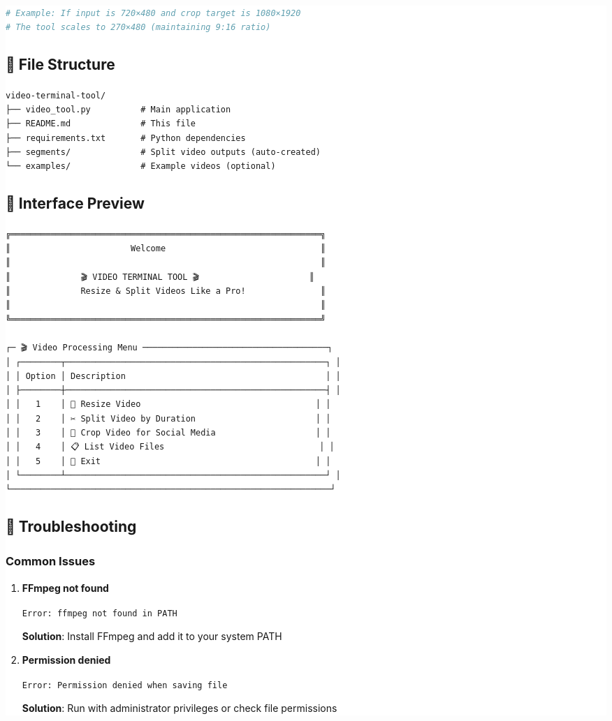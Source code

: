 ```python
# Example: If input is 720×480 and crop target is 1080×1920
# The tool scales to 270×480 (maintaining 9:16 ratio)
```

## 📁 File Structure

```
video-terminal-tool/
├── video_tool.py          # Main application
├── README.md              # This file
├── requirements.txt       # Python dependencies
├── segments/              # Split video outputs (auto-created)
└── examples/              # Example videos (optional)
```

## 🎨 Interface Preview

```
╔══════════════════════════════════════════════════════════════╗
║                        Welcome                               ║
║                                                              ║
║              🎬 VIDEO TERMINAL TOOL 🎬                      ║
║              Resize & Split Videos Like a Pro!               ║
║                                                              ║
╚══════════════════════════════════════════════════════════════╝

┌─ 🎬 Video Processing Menu ─────────────────────────────────────┐
│ ┌────────┬────────────────────────────────────────────────────┐ │
│ │ Option │ Description                                        │ │
│ ├────────┼────────────────────────────────────────────────────┤ │
│ │   1    │ 📐 Resize Video                                   │ │
│ │   2    │ ✂️ Split Video by Duration                        │ │
│ │   3    │ 📱 Crop Video for Social Media                    │ │
│ │   4    │ 📋 List Video Files                               │ │
│ │   5    │ 🚪 Exit                                           │ │
│ └────────┴────────────────────────────────────────────────────┘ │
└────────────────────────────────────────────────────────────────┘
```

## 🔧 Troubleshooting

### Common Issues

1. **FFmpeg not found**
   ```
   Error: ffmpeg not found in PATH
   ```
   **Solution**: Install FFmpeg and add it to your system PATH

2. **Permission denied**
   ```
   Error: Permission denied when saving file
   ```
   **Solution**: Run with administrator privileges or check file permissions
